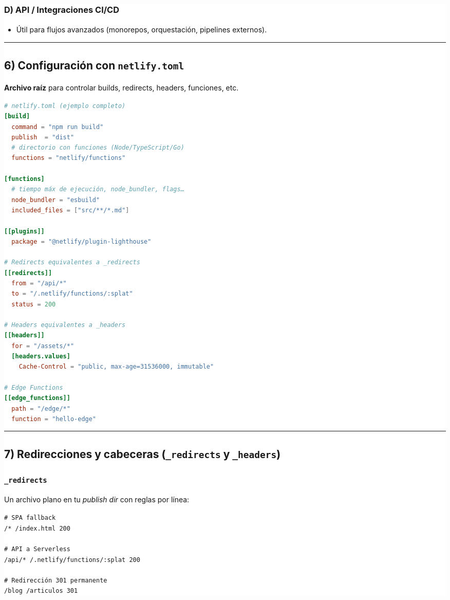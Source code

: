 ### D) API / Integraciones CI/CD
- Útil para flujos avanzados (monorepos, orquestación, pipelines externos).

---

## 6) Configuración con `netlify.toml`

**Archivo raíz** para controlar builds, redirects, headers, funciones, etc.

```toml
# netlify.toml (ejemplo completo)
[build]
  command = "npm run build"
  publish  = "dist"
  # directorio con funciones (Node/TypeScript/Go)
  functions = "netlify/functions"

[functions]
  # tiempo máx de ejecución, node_bundler, flags…
  node_bundler = "esbuild"
  included_files = ["src/**/*.md"]

[[plugins]]
  package = "@netlify/plugin-lighthouse"

# Redirects equivalentes a _redirects
[[redirects]]
  from = "/api/*"
  to = "/.netlify/functions/:splat"
  status = 200

# Headers equivalentes a _headers
[[headers]]
  for = "/assets/*"
  [headers.values]
    Cache-Control = "public, max-age=31536000, immutable"

# Edge Functions
[[edge_functions]]
  path = "/edge/*"
  function = "hello-edge"
```

---

## 7) Redirecciones y cabeceras (`_redirects` y `_headers`)

### `_redirects`
Un archivo plano en tu *publish dir* con reglas por línea:

```
# SPA fallback
/* /index.html 200

# API a Serverless
/api/* /.netlify/functions/:splat 200

# Redirección 301 permanente
/blog /articulos 301
```
